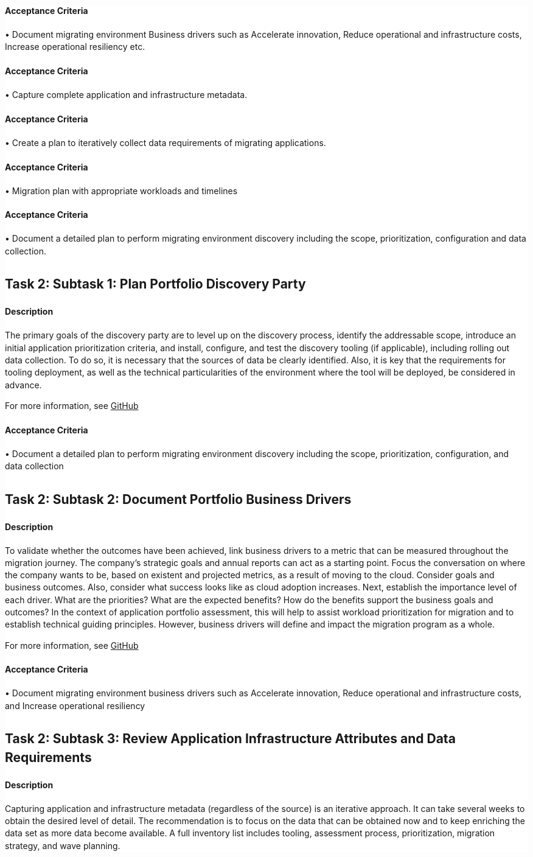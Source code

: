 #### Acceptance Criteria
• Document migrating environment Business drivers such as Accelerate innovation, Reduce operational and infrastructure costs, Increase operational resiliency etc.
#### Acceptance Criteria
• Capture complete application and infrastructure metadata.

#### Acceptance Criteria
• Create a plan to iteratively collect data requirements of migrating applications.

#### Acceptance Criteria
• Migration plan with appropriate workloads and timelines

#### Acceptance Criteria
• Document a detailed plan to perform migrating environment discovery including the scope, prioritization, configuration and data collection.

## Task 2: Subtask 1: Plan Portfolio  Discovery Party
#### Description
The primary goals of the discovery party are to level up on the discovery process, identify the addressable scope, introduce an initial application prioritization criteria, and install, configure, and test the discovery tooling (if applicable), including rolling out data collection. To do so, it is necessary that the sources of data be clearly identified. Also, it is key that the requirements for tooling deployment, as well as the technical particularities of the environment where the tool will be deployed, be considered in advance. 

For more information, see [GitHub](https://github.com/aws-samples/aws-migops-guidance/tree/main/General-Migration/v1.0/Portfolio/PortfolioAssessment/1-Portfolio-Discovery-and-Initial-Planning)
#### Acceptance Criteria
• Document a detailed plan to perform migrating environment discovery including the scope, prioritization, configuration, and data collection
## Task 2: Subtask 2: Document Portfolio Business Drivers
#### Description
To validate whether the outcomes have been achieved, link business drivers to a metric that can be measured throughout the migration journey. The company’s strategic goals and annual reports can act as a starting point. Focus the conversation on where the company wants to be, based on existent and projected metrics, as a result of moving to the cloud. Consider goals and business outcomes. Also, consider what success looks like as cloud adoption increases.  Next, establish the importance level of each driver. What are the priorities? What are the expected benefits? How do the benefits support the business goals and outcomes? In the context of application portfolio assessment, this will help to assist workload prioritization for migration and to establish technical guiding principles. However, business drivers will define and impact the migration program as a whole.  

For more information, see [GitHub](https://github.com/aws-samples/aws-migops-guidance/blob/main/General-Migration/v1.0/Portfolio/PortfolioAssessment/1-Portfolio-Discovery-and-Initial-Planning/Artifact---Business-Drivers-and-Technical-Guiding-Principles.md)

#### Acceptance Criteria
• Document migrating environment business drivers such as Accelerate innovation, Reduce operational and infrastructure costs, and Increase operational resiliency
## Task 2: Subtask 3: Review Application Infrastructure Attributes  and Data Requirements
#### Description
Capturing application and infrastructure metadata (regardless of the source) is an iterative approach. It can take several weeks to obtain the desired level of detail. The recommendation is to focus on the data that can be obtained now and to keep enriching the data set as more data become available. A full inventory list includes tooling, assessment process, prioritization, migration strategy, and wave planning. 
